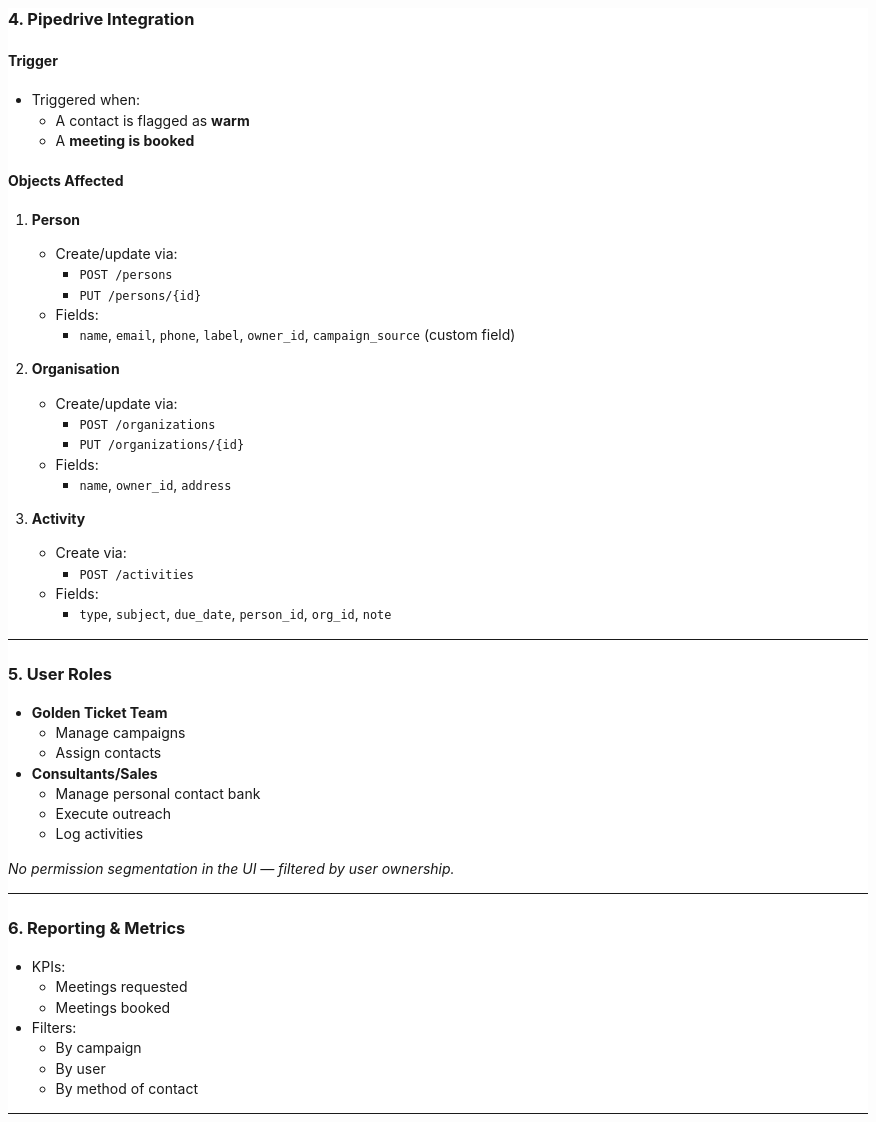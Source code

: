 
### 4. Pipedrive Integration

#### Trigger

- Triggered when:
  - A contact is flagged as **warm**
  - A **meeting is booked**

#### Objects Affected

1. **Person**
   - Create/update via:
     - `POST /persons`
     - `PUT /persons/{id}`
   - Fields:
     - `name`, `email`, `phone`, `label`, `owner_id`, `campaign_source` (custom field)

2. **Organisation**
   - Create/update via:
     - `POST /organizations`
     - `PUT /organizations/{id}`
   - Fields:
     - `name`, `owner_id`, `address`

3. **Activity**
   - Create via:
     - `POST /activities`
   - Fields:
     - `type`, `subject`, `due_date`, `person_id`, `org_id`, `note`

---

### 5. User Roles

- **Golden Ticket Team**
  - Manage campaigns
  - Assign contacts
- **Consultants/Sales**
  - Manage personal contact bank
  - Execute outreach
  - Log activities

*No permission segmentation in the UI — filtered by user ownership.*

---

### 6. Reporting & Metrics

- KPIs:
  - Meetings requested
  - Meetings booked
- Filters:
  - By campaign
  - By user
  - By method of contact

---